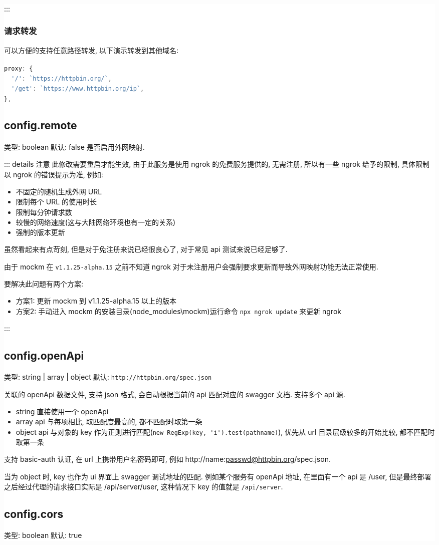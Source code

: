 
:::

### 请求转发
可以方便的支持任意路径转发, 以下演示转发到其他域名:

```js {3}
proxy: {
  '/': `https://httpbin.org/`,
  '/get': `https://www.httpbin.org/ip`,
},
```

## config.remote
类型: boolean
默认: false
是否启用外网映射.

::: details 注意
此修改需要重启才能生效, 由于此服务是使用 ngrok 的免费服务提供的, 无需注册, 所以有一些 ngrok 给予的限制, 具体限制以 ngrok 的错误提示为准, 例如:

- 不固定的随机生成外网 URL
- 限制每个 URL 的使用时长
- 限制每分钟请求数
- 较慢的网络速度(这与大陆网络环境也有一定的关系)
- 强制的版本更新

虽然看起来有点苛刻, 但是对于免注册来说已经很良心了, 对于常见 api 测试来说已经足够了.

由于 mockm 在 `v1.1.25-alpha.15` 之前不知道 ngrok 对于未注册用户会强制要求更新而导致外网映射功能无法正常使用.

要解决此问题有两个方案:
- 方案1: 更新 mockm 到 v1.1.25-alpha.15 以上的版本
- 方案2: 手动进入 mockm 的安装目录(node_modules\mockm)运行命令 `npx ngrok update` 来更新 ngrok

:::

## config.openApi
类型: string | array | object
默认: `http://httpbin.org/spec.json`

关联的 openApi 数据文件, 支持 json 格式, 会自动根据当前的 api 匹配对应的 swagger 文档. 支持多个 api 源.

- string 直接使用一个 openApi
- array api 与每项相比, 取匹配度最高的, 都不匹配时取第一条
- object api 与对象的 key 作为正则进行匹配(`new RegExp(key, 'i').test(pathname)`), 优先从 url 目录层级较多的开始比较, 都不匹配时取第一条

支持 basic-auth 认证, 在 url 上携带用户名密码即可, 例如 http://name:passwd@httpbin.org/spec.json.

当为 object 时, key 也作为 ui 界面上 swagger 调试地址的匹配. 例如某个服务有 openApi 地址, 在里面有一个 api 是 /user, 但是最终部署之后经过代理的请求接口实际是 /api/server/user, 这种情况下 key 的值就是 `/api/server`.

## config.cors
类型: boolean
默认: true

